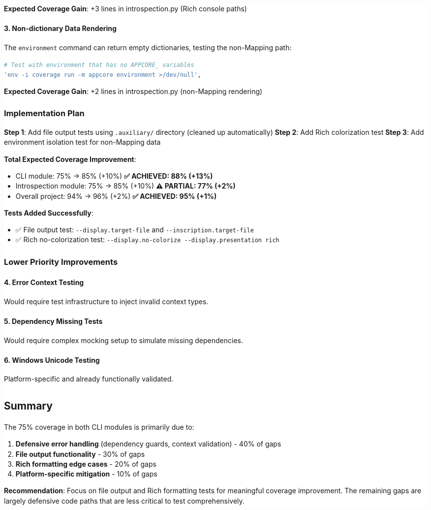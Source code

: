 **Expected Coverage Gain**: +3 lines in introspection.py (Rich console paths)

#### 3. Non-dictionary Data Rendering
The `environment` command can return empty dictionaries, testing the non-Mapping path:
```bash
# Test with environment that has no APPCORE_ variables
'env -i coverage run -m appcore environment >/dev/null',
```

**Expected Coverage Gain**: +2 lines in introspection.py (non-Mapping rendering)

### Implementation Plan

**Step 1**: Add file output tests using `.auxiliary/` directory (cleaned up automatically)
**Step 2**: Add Rich colorization test
**Step 3**: Add environment isolation test for non-Mapping data

**Total Expected Coverage Improvement**:
- CLI module: 75% → 85% (+10%) **✅ ACHIEVED: 88% (+13%)**
- Introspection module: 75% → 85% (+10%) **⚠️ PARTIAL: 77% (+2%)**
- Overall project: 94% → 96% (+2%) **✅ ACHIEVED: 95% (+1%)**

**Tests Added Successfully**:
- ✅ File output test: `--display.target-file` and `--inscription.target-file`
- ✅ Rich no-colorization test: `--display.no-colorize --display.presentation rich`

### Lower Priority Improvements

#### 4. Error Context Testing
Would require test infrastructure to inject invalid context types.

#### 5. Dependency Missing Tests
Would require complex mocking setup to simulate missing dependencies.

#### 6. Windows Unicode Testing
Platform-specific and already functionally validated.

## Summary

The 75% coverage in both CLI modules is primarily due to:
1. **Defensive error handling** (dependency guards, context validation) - 40% of gaps
2. **File output functionality** - 30% of gaps
3. **Rich formatting edge cases** - 20% of gaps
4. **Platform-specific mitigation** - 10% of gaps

**Recommendation**: Focus on file output and Rich formatting tests for meaningful coverage improvement. The remaining gaps are largely defensive code paths that are less critical to test comprehensively.